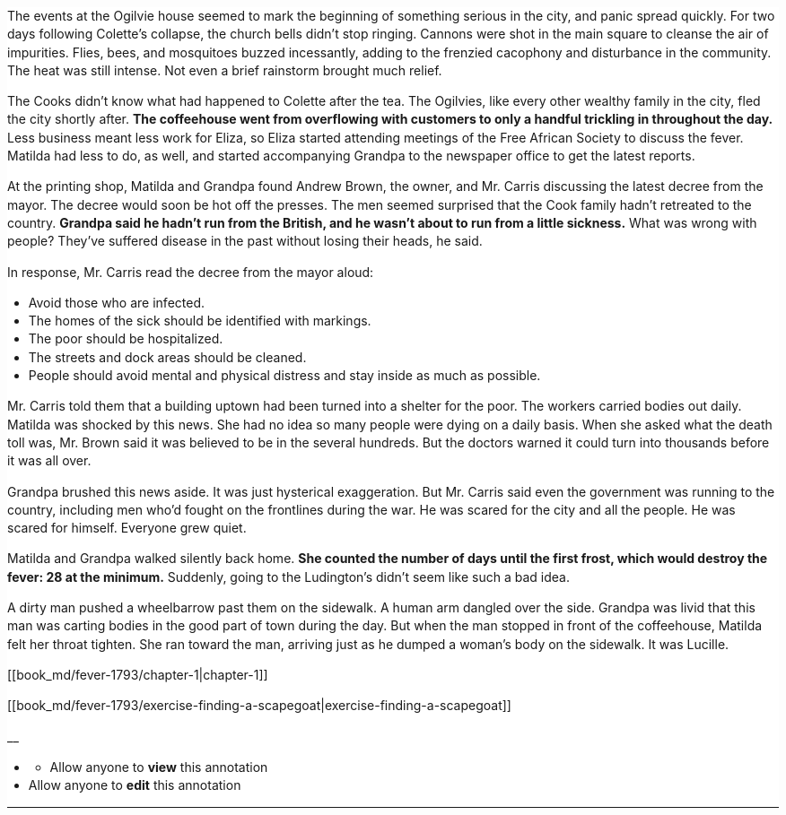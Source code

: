 The events at the Ogilvie house seemed to mark the beginning of something serious in the city, and panic spread quickly. For two days following Colette’s collapse, the church bells didn’t stop ringing. Cannons were shot in the main square to cleanse the air of impurities. Flies, bees, and mosquitoes buzzed incessantly, adding to the frenzied cacophony and disturbance in the community. The heat was still intense. Not even a brief rainstorm brought much relief.

The Cooks didn’t know what had happened to Colette after the tea. The Ogilvies, like every other wealthy family in the city, fled the city shortly after. **The coffeehouse went from overflowing with customers to only a handful trickling in throughout the day.** Less business meant less work for Eliza, so Eliza started attending meetings of the Free African Society to discuss the fever. Matilda had less to do, as well, and started accompanying Grandpa to the newspaper office to get the latest reports.

At the printing shop, Matilda and Grandpa found Andrew Brown, the owner, and Mr. Carris discussing the latest decree from the mayor. The decree would soon be hot off the presses. The men seemed surprised that the Cook family hadn’t retreated to the country. **Grandpa said he hadn’t run from the British, and he wasn’t about to run from a little sickness.** What was wrong with people? They’ve suffered disease in the past without losing their heads, he said.

In response, Mr. Carris read the decree from the mayor aloud:

  * Avoid those who are infected.
  * The homes of the sick should be identified with markings.
  * The poor should be hospitalized.
  * The streets and dock areas should be cleaned.
  * People should avoid mental and physical distress and stay inside as much as possible.



Mr. Carris told them that a building uptown had been turned into a shelter for the poor. The workers carried bodies out daily. Matilda was shocked by this news. She had no idea so many people were dying on a daily basis. When she asked what the death toll was, Mr. Brown said it was believed to be in the several hundreds. But the doctors warned it could turn into thousands before it was all over.

Grandpa brushed this news aside. It was just hysterical exaggeration. But Mr. Carris said even the government was running to the country, including men who’d fought on the frontlines during the war. He was scared for the city and all the people. He was scared for himself. Everyone grew quiet.

Matilda and Grandpa walked silently back home. **She counted the number of days until the first frost, which would destroy the fever: 28 at the minimum.** Suddenly, going to the Ludington’s didn’t seem like such a bad idea.

A dirty man pushed a wheelbarrow past them on the sidewalk. A human arm dangled over the side. Grandpa was livid that this man was carting bodies in the good part of town during the day. But when the man stopped in front of the coffeehouse, Matilda felt her throat tighten. She ran toward the man, arriving just as he dumped a woman’s body on the sidewalk. It was Lucille.

[[book_md/fever-1793/chapter-1|chapter-1]]

[[book_md/fever-1793/exercise-finding-a-scapegoat|exercise-finding-a-scapegoat]]

__

  *   * Allow anyone to **view** this annotation
  * Allow anyone to **edit** this annotation



* * *
